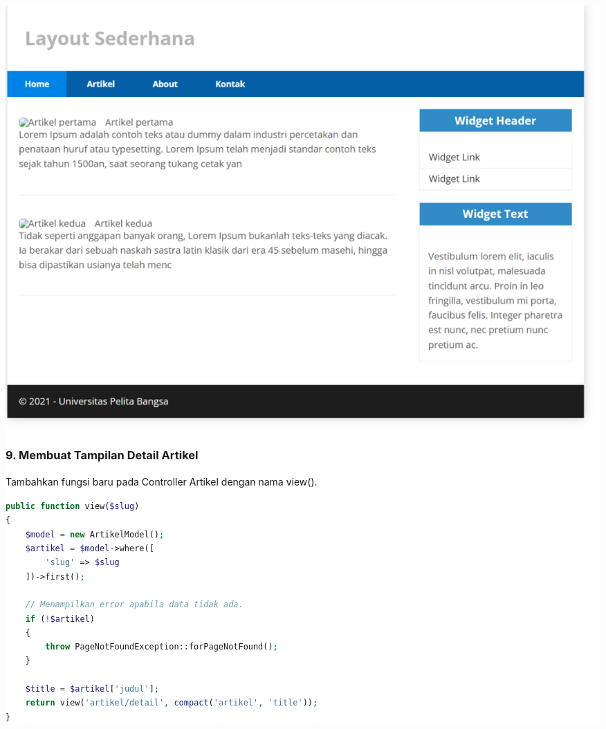 ![alt text](image-7.png)

### 9. Membuat Tampilan Detail Artikel

Tambahkan fungsi baru pada Controller Artikel dengan nama view().

```php
public function view($slug)
{
    $model = new ArtikelModel();
    $artikel = $model->where([
        'slug' => $slug
    ])->first();

    // Menampilkan error apabila data tidak ada.
    if (!$artikel)
    {
        throw PageNotFoundException::forPageNotFound();
    }

    $title = $artikel['judul'];
    return view('artikel/detail', compact('artikel', 'title'));
}
```
